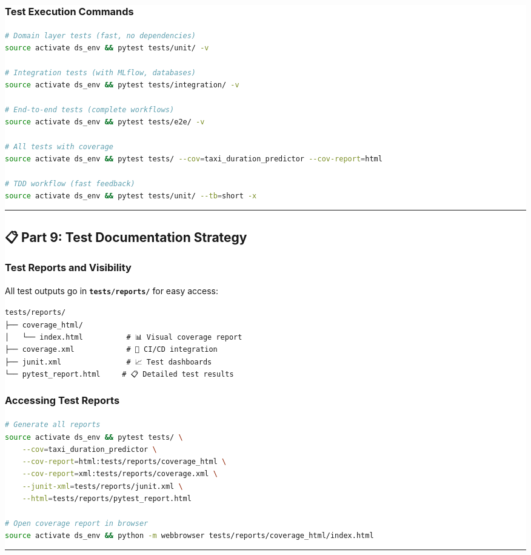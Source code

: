 ### **Test Execution Commands**

```bash
# Domain layer tests (fast, no dependencies)
source activate ds_env && pytest tests/unit/ -v

# Integration tests (with MLflow, databases)
source activate ds_env && pytest tests/integration/ -v

# End-to-end tests (complete workflows)
source activate ds_env && pytest tests/e2e/ -v

# All tests with coverage
source activate ds_env && pytest tests/ --cov=taxi_duration_predictor --cov-report=html

# TDD workflow (fast feedback)
source activate ds_env && pytest tests/unit/ --tb=short -x
```

---

## 📋 **Part 9: Test Documentation Strategy**

### **Test Reports and Visibility**

All test outputs go in **`tests/reports/`** for easy access:

```
tests/reports/
├── coverage_html/
│   └── index.html          # 📊 Visual coverage report
├── coverage.xml            # 🤖 CI/CD integration
├── junit.xml               # 📈 Test dashboards
└── pytest_report.html     # 📋 Detailed test results
```

### **Accessing Test Reports**

```bash
# Generate all reports
source activate ds_env && pytest tests/ \
    --cov=taxi_duration_predictor \
    --cov-report=html:tests/reports/coverage_html \
    --cov-report=xml:tests/reports/coverage.xml \
    --junit-xml=tests/reports/junit.xml \
    --html=tests/reports/pytest_report.html

# Open coverage report in browser
source activate ds_env && python -m webbrowser tests/reports/coverage_html/index.html
```

---
